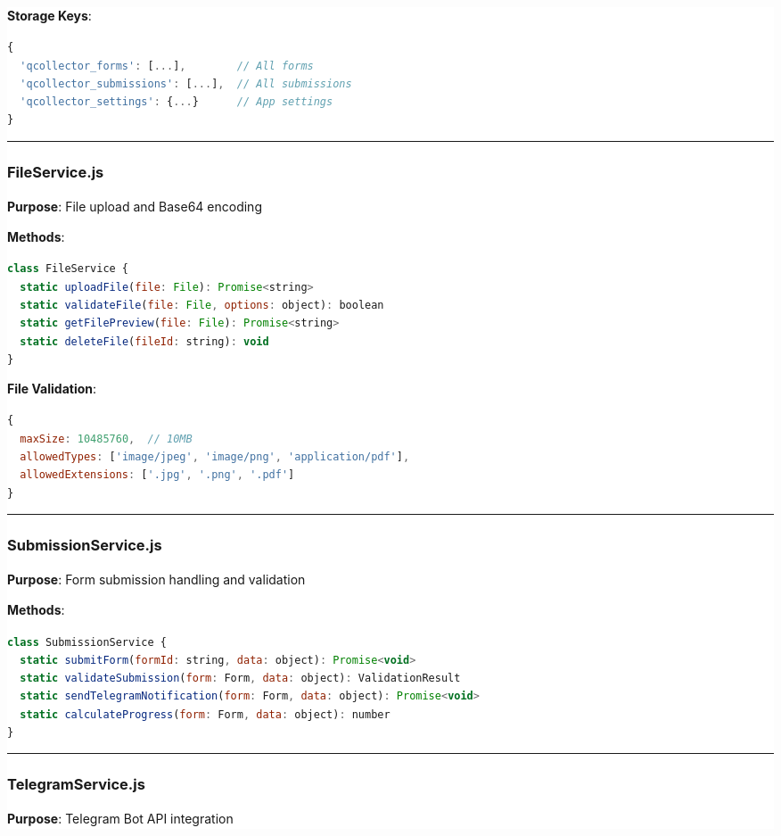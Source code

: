 **Storage Keys**:
```javascript
{
  'qcollector_forms': [...],        // All forms
  'qcollector_submissions': [...],  // All submissions
  'qcollector_settings': {...}      // App settings
}
```

---

### FileService.js

**Purpose**: File upload and Base64 encoding

**Methods**:
```javascript
class FileService {
  static uploadFile(file: File): Promise<string>
  static validateFile(file: File, options: object): boolean
  static getFilePreview(file: File): Promise<string>
  static deleteFile(fileId: string): void
}
```

**File Validation**:
```javascript
{
  maxSize: 10485760,  // 10MB
  allowedTypes: ['image/jpeg', 'image/png', 'application/pdf'],
  allowedExtensions: ['.jpg', '.png', '.pdf']
}
```

---

### SubmissionService.js

**Purpose**: Form submission handling and validation

**Methods**:
```javascript
class SubmissionService {
  static submitForm(formId: string, data: object): Promise<void>
  static validateSubmission(form: Form, data: object): ValidationResult
  static sendTelegramNotification(form: Form, data: object): Promise<void>
  static calculateProgress(form: Form, data: object): number
}
```

---

### TelegramService.js

**Purpose**: Telegram Bot API integration
